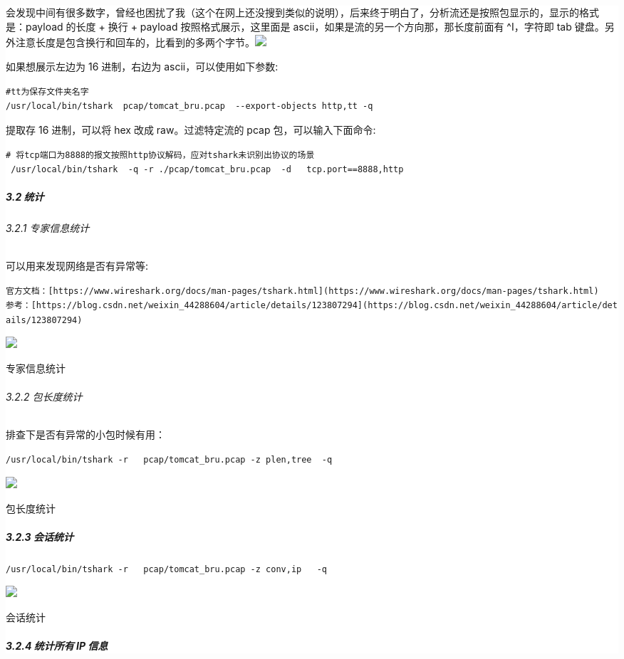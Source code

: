会发现中间有很多数字，曾经也困扰了我（这个在网上还没搜到类似的说明），后来终于明白了，分析流还是按照包显示的，显示的格式是：payload 的长度 + 换行 + payload 按照格式展示，这里面是 ascii，如果是流的另一个方向那，那长度前面有 ^I，字符即 tab 键盘。另外注意长度是包含换行和回车的，比看到的多两个字节。![](https://img-blog.csdnimg.cn/img_convert/e667082b61606167300ca469f815236b.png)

如果想展示左边为 16 进制，右边为 ascii，可以使用如下参数:

```
#tt为保存文件夹名字
/usr/local/bin/tshark  pcap/tomcat_bru.pcap  --export-objects http,tt -q
```

提取存 16 进制，可以将 hex 改成 raw。过滤特定流的 pcap 包，可以输入下面命令:

```
# 将tcp端口为8888的报文按照http协议解码，应对tshark未识别出协议的场景
 /usr/local/bin/tshark  -q -r ./pcap/tomcat_bru.pcap  -d   tcp.port==8888,http
```

##### 3.2 统计

###### 3.2.1 专家信息统计

可以用来发现网络是否有异常等:

```
官方文档：[https://www.wireshark.org/docs/man-pages/tshark.html](https://www.wireshark.org/docs/man-pages/tshark.html)
参考：[https://blog.csdn.net/weixin_44288604/article/details/123807294](https://blog.csdn.net/weixin_44288604/article/details/123807294)
```

![](https://img-blog.csdnimg.cn/img_convert/e161b897b43daa921f3b259d5f1e7955.png)

专家信息统计

###### 3.2.2 包长度统计

排查下是否有异常的小包时候有用：

```
/usr/local/bin/tshark -r   pcap/tomcat_bru.pcap -z plen,tree  -q
```

![](https://img-blog.csdnimg.cn/img_convert/63031e19aa21609f40badb70cc56a607.png)

包长度统计

##### 3.2.3 会话统计

```
/usr/local/bin/tshark -r   pcap/tomcat_bru.pcap -z conv,ip   -q
```

![](https://img-blog.csdnimg.cn/img_convert/ca4a59bd57e418dff496cafd3757c98b.png)

会话统计

##### 3.2.4 统计所有 IP 信息
